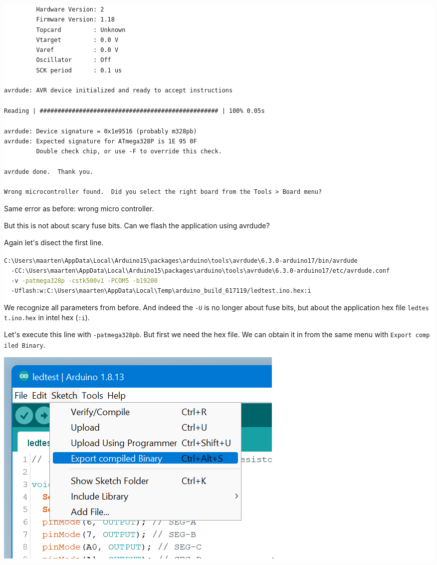 ```text
         Hardware Version: 2
         Firmware Version: 1.18
         Topcard         : Unknown
         Vtarget         : 0.0 V
         Varef           : 0.0 V
         Oscillator      : Off
         SCK period      : 0.1 us

avrdude: AVR device initialized and ready to accept instructions

Reading | ################################################## | 100% 0.05s

avrdude: Device signature = 0x1e9516 (probably m328pb)
avrdude: Expected signature for ATmega328P is 1E 95 0F
         Double check chip, or use -F to override this check.

avrdude done.  Thank you.

Wrong microcontroller found.  Did you select the right board from the Tools > Board menu?
```

Same error as before: wrong micro controller.

But this is not about scary fuse bits. Can we flash the application using avrdude?

Again let's disect the first line.

```cmd
C:\Users\maarten\AppData\Local\Arduino15\packages\arduino\tools\avrdude\6.3.0-arduino17/bin/avrdude 
  -CC:\Users\maarten\AppData\Local\Arduino15\packages\arduino\tools\avrdude\6.3.0-arduino17/etc/avrdude.conf 
  -v -patmega328p -cstk500v1 -PCOM5 -b19200 
  -Uflash:w:C:\Users\maarten\AppData\Local\Temp\arduino_build_617119/ledtest.ino.hex:i 
```

We recognize all parameters from before.
And indeed the `-U` is no longer about fuse bits, but about the application hex file `ledtest.ino.hex` in intel hex (`:i`).

Let's execute this line with `-patmega328pb`. 
But first we need the hex file. 
We can obtain it in from the same menu with `Export compiled Binary`.

![export](export.png).
